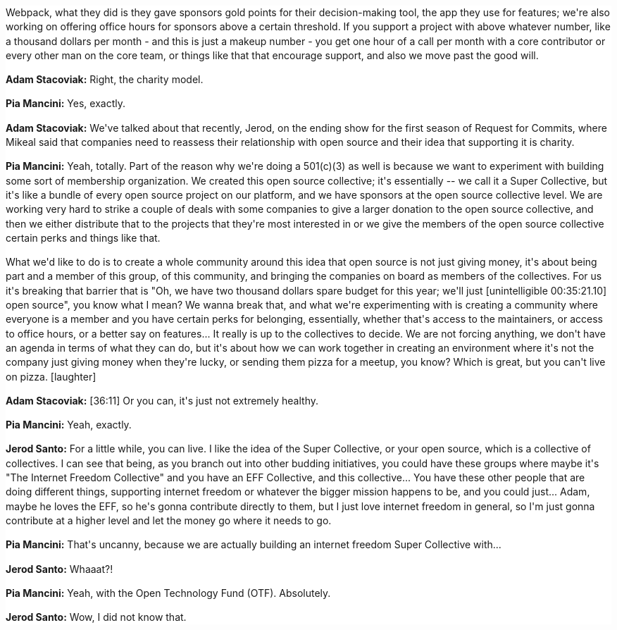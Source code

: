 Webpack, what they did is they gave sponsors gold points for their decision-making tool, the app they use for features; we're also working on offering office hours for sponsors above a certain threshold. If you support a project with above whatever number, like a thousand dollars per month - and this is just a makeup number - you get one hour of a call per month with a core contributor or every other man on the core team, or things like that that encourage support, and also we move past the good will.

**Adam Stacoviak:** Right, the charity model.

**Pia Mancini:** Yes, exactly.

**Adam Stacoviak:** We've talked about that recently, Jerod, on the ending show for the first season of Request for Commits, where Mikeal said that companies need to reassess their relationship with open source and their idea that supporting it is charity.

**Pia Mancini:** Yeah, totally. Part of the reason why we're doing a 501(c)(3) as well is because we want to experiment with building some sort of membership organization. We created this open source collective; it's essentially -- we call it a Super Collective, but it's like a bundle of every open source project on our platform, and we have sponsors at the open source collective level. We are working very hard to strike a couple of deals with some companies to give a larger donation to the open source collective, and then we either distribute that to the projects that they're most interested in or we give the members of the open source collective certain perks and things like that.

What we'd like to do is to create a whole community around this idea that open source is not just giving money, it's about being part and a member of this group, of this community, and bringing the companies on board as members of the collectives. For us it's breaking that barrier that is "Oh, we have two thousand dollars spare budget for this year; we'll just \[unintelligible 00:35:21.10\] open source", you know what I mean? We wanna break that, and what we're experimenting with is creating a community where everyone is a member and you have certain perks for belonging, essentially, whether that's access to the maintainers, or access to office hours, or a better say on features... It really is up to the collectives to decide. We are not forcing anything, we don't have an agenda in terms of what they can do, but it's about how we can work together in creating an environment where it's not the company just giving money when they're lucky, or sending them pizza for a meetup, you know? Which is great, but you can't live on pizza. \[laughter\]

**Adam Stacoviak:** \[36:11\] Or you can, it's just not extremely healthy.

**Pia Mancini:** Yeah, exactly.

**Jerod Santo:** For a little while, you can live. I like the idea of the Super Collective, or your open source, which is a collective of collectives. I can see that being, as you branch out into other budding initiatives, you could have these groups where maybe it's "The Internet Freedom Collective" and you have an EFF Collective, and this collective... You have these other people that are doing different things, supporting internet freedom or whatever the bigger mission happens to be, and you could just... Adam, maybe he loves the EFF, so he's gonna contribute directly to them, but I just love internet freedom in general, so I'm just gonna contribute at a higher level and let the money go where it needs to go.

**Pia Mancini:** That's uncanny, because we are actually building an internet freedom Super Collective with...

**Jerod Santo:** Whaaat?!

**Pia Mancini:** Yeah, with the Open Technology Fund (OTF). Absolutely.

**Jerod Santo:** Wow, I did not know that.
